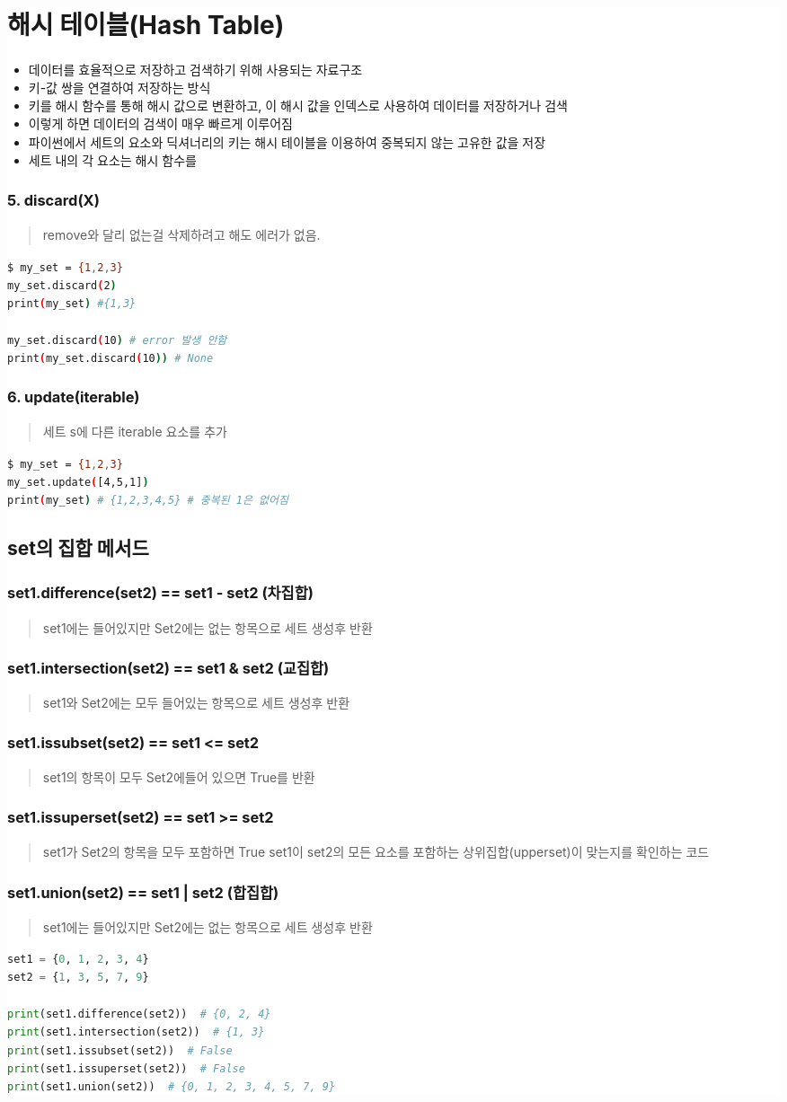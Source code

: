 # 해시 테이블(Hash Table)
- 데이터를 효율적으로 저장하고 검색하기 위해 사용되는 자료구조
- 키-값 쌍을 연결하여 저장하는 방식
- 키를 해시 함수를 통해 해시 값으로 변환하고, 이 해시 값을 인덱스로 사용하여 데이터를 저장하거나 검색
- 이렇게 하면 데이터의 검색이 매우 빠르게 이루어짐
- 파이썬에서 세트의 요소와 딕셔너리의 키는 해시 테이블을 이용하여 중복되지 않는 고유한 값을 저장 
- 세트 내의 각 요소는 해시 함수를


### 5. discard(X)
> remove와 달리 없는걸 삭제하려고 해도 에러가 없음. 
```bash
$ my_set = {1,2,3}
my_set.discard(2)
print(my_set) #{1,3}

my_set.discard(10) # error 발생 안함
print(my_set.discard(10)) # None
```

### 6. update(iterable)
> 세트 s에 다른 iterable 요소를 추가

```bash
$ my_set = {1,2,3}
my_set.update([4,5,1])
print(my_set) # {1,2,3,4,5} # 중복된 1은 없어짐

```

## set의 집합 메서드
### set1.difference(set2) == set1 - set2 (차집합)
> set1에는 들어있지만 Set2에는 없는 항목으로 세트 생성후 반환

### set1.intersection(set2) == set1 & set2 (교집합)
> set1와 Set2에는 모두 들어있는 항목으로 세트 생성후 반환

### set1.issubset(set2) == set1 <= set2
>  set1의 항목이 모두 Set2에들어 있으면 True를 반환

### set1.issuperset(set2) == set1 >= set2
> set1가 Set2의 항목을 모두 포함하면 True
> set1이 set2의 모든 요소를 포함하는 상위집합(upperset)이 맞는지를 확인하는 코드

### set1.union(set2) == set1 | set2 (합집합)
> set1에는 들어있지만 Set2에는 없는 항목으로 세트 생성후 반환

```py
set1 = {0, 1, 2, 3, 4}
set2 = {1, 3, 5, 7, 9}

print(set1.difference(set2))  # {0, 2, 4}
print(set1.intersection(set2))  # {1, 3}
print(set1.issubset(set2))  # False
print(set1.issuperset(set2))  # False
print(set1.union(set2))  # {0, 1, 2, 3, 4, 5, 7, 9}
```
